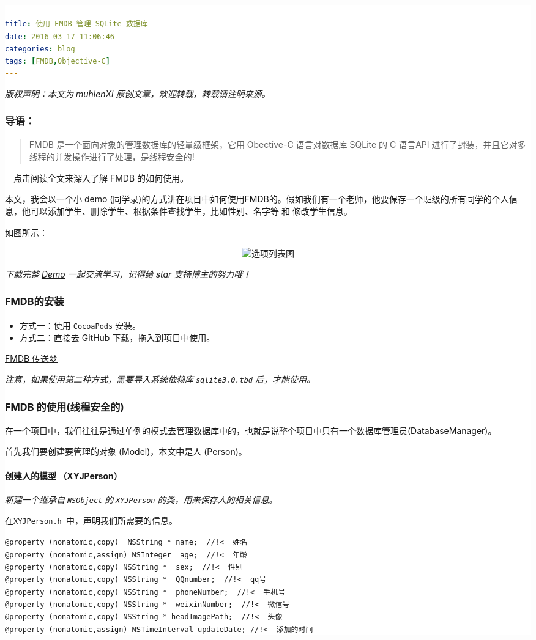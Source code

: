 ```yaml
---
title: 使用 FMDB 管理 SQLite 数据库
date: 2016-03-17 11:06:46
categories: blog
tags: [FMDB,Objective-C]
---
```


 *版权声明：本文为 muhlenXi 原创文章，欢迎转载，转载请注明来源。*

### 导语：

> FMDB 是一个面向对象的管理数据库的轻量级框架，它用 Obective-C 语言对数据库 SQLite 的 C 语言API 进行了封装，并且它对多线程的并发操作进行了处理，是线程安全的!

　点击阅读全文来深入了解 FMDB 的如何使用。



本文，我会以一个小 demo (同学录)的方式讲在项目中如何使用FMDB的。假如我们有一个老师，他要保存一个班级的所有同学的个人信息，他可以添加学生、删除学生、根据条件查找学生，比如性别、名字等 和 修改学生信息。

如图所示：

<div align=center>
<img src="http://7xvffo.com1.z0.glb.clouddn.com/main.PNG" width="320" height="568" alt="选项列表图"/>
</div>


*下载完整  [Demo](https://github.com/muhlenXi/DatabaseDemo) 一起交流学习，记得给 star 支持博主的努力哦！*


### FMDB的安装

* 方式一：使用 `CocoaPods` 安装。
* 方式二：直接去 GitHub 下载，拖入到项目中使用。

[FMDB 传送梦](https://github.com/ccgus/fmdb)

*注意，如果使用第二种方式，需要导入系统依赖库 `sqlite3.0.tbd` 后，才能使用。*

### FMDB 的使用(线程安全的)

在一个项目中，我们往往是通过单例的模式去管理数据库中的，也就是说整个项目中只有一个数据库管理员(DatabaseManager)。

首先我们要创建要管理的对象 (Model)，本文中是人 (Person)。

#### 创建人的模型 （XYJPerson）

*新建一个继承自 `NSObject` 的 `XYJPerson` 的类，用来保存人的相关信息。*

在`XYJPerson.h `中，声明我们所需要的信息。

```objc
@property (nonatomic,copy)  NSString * name;  //!<  姓名
@property (nonatomic,assign) NSInteger  age;  //!<  年龄
@property (nonatomic,copy) NSString *  sex;  //!<  性别
@property (nonatomic,copy) NSString *  QQnumber;  //!<  qq号
@property (nonatomic,copy) NSString *  phoneNumber;  //!<  手机号
@property (nonatomic,copy) NSString *  weixinNumber;  //!<  微信号
@property (nonatomic,copy) NSString * headImagePath;  //!<  头像
@property (nonatomic,assign) NSTimeInterval updateDate; //!<  添加的时间
```
